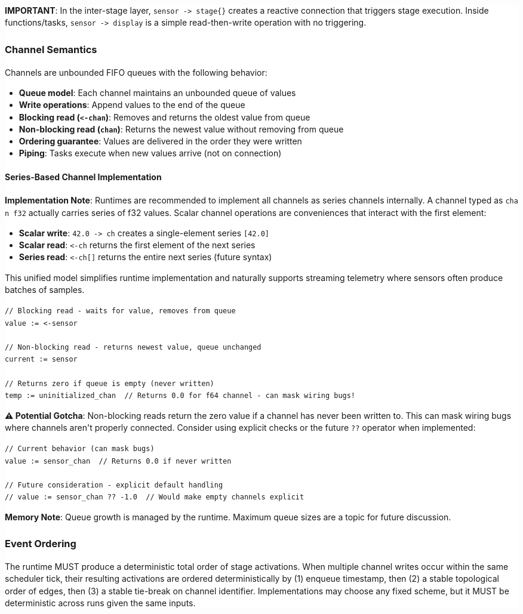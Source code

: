**IMPORTANT**: In the inter-stage layer, `sensor -> stage{}` creates a reactive connection that triggers stage execution. Inside functions/tasks, `sensor -> display` is a simple read-then-write operation with no triggering.

### Channel Semantics

Channels are unbounded FIFO queues with the following behavior:

- **Queue model**: Each channel maintains an unbounded queue of values
- **Write operations**: Append values to the end of the queue
- **Blocking read (`<-chan`)**: Removes and returns the oldest value from queue
- **Non-blocking read (`chan`)**: Returns the newest value without removing from queue
- **Ordering guarantee**: Values are delivered in the order they were written
- **Piping**: Tasks execute when new values arrive (not on connection)

#### Series-Based Channel Implementation

**Implementation Note**: Runtimes are recommended to implement all channels as series channels internally. A channel typed as `chan f32` actually carries series of f32 values. Scalar channel operations are conveniences that interact with the first element:

- **Scalar write**: `42.0 -> ch` creates a single-element series `[42.0]`
- **Scalar read**: `<-ch` returns the first element of the next series
- **Series read**: `<-ch[]` returns the entire next series (future syntax)

This unified model simplifies runtime implementation and naturally supports streaming telemetry where sensors often produce batches of samples.

```arc
// Blocking read - waits for value, removes from queue
value := <-sensor

// Non-blocking read - returns newest value, queue unchanged
current := sensor

// Returns zero if queue is empty (never written)
temp := uninitialized_chan  // Returns 0.0 for f64 channel - can mask wiring bugs!
```

**⚠️ Potential Gotcha**: Non-blocking reads return the zero value if a channel has never been written to. This can mask wiring bugs where channels aren't properly connected. Consider using explicit checks or the future `??` operator when implemented:

```arc
// Current behavior (can mask bugs)
value := sensor_chan  // Returns 0.0 if never written

// Future consideration - explicit default handling
// value := sensor_chan ?? -1.0  // Would make empty channels explicit
```

**Memory Note**: Queue growth is managed by the runtime. Maximum queue sizes are a topic for future discussion.

### Event Ordering
The runtime MUST produce a deterministic total order of stage activations. When multiple channel writes occur within the same scheduler tick, their resulting activations are ordered deterministically by (1) enqueue timestamp, then (2) a stable topological order of edges, then (3) a stable tie-break on channel identifier. Implementations may choose any fixed scheme, but it MUST be deterministic across runs given the same inputs.
